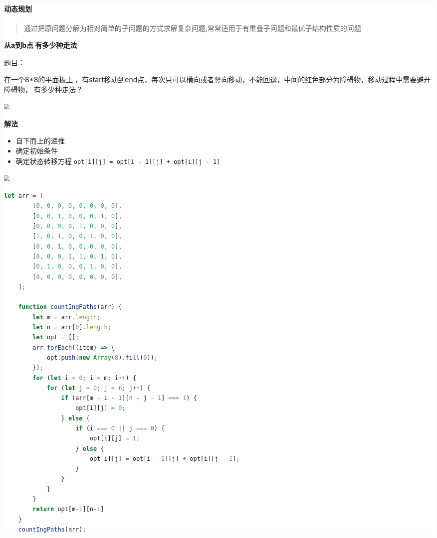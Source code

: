#### 动态规划

> 通过把原问题分解为相对简单的子问题的方式求解复杂问题,常常适用于有重叠子问题和最优子结构性质的问题

**从a到b点 有多少种走法**

题目： 

 在一个8*8的平面板上 ，有start移动到end点，每次只可以横向或者竖向移动，不能回退，中间的红色部分为障碍物，移动过程中需要避开障碍物，  有多少种走法？

<img src="https://tva1.sinaimg.cn/large/007S8ZIlly1gfh721mgxsj30mr0khwg6.jpg" style="zoom:67%;" />



**解法**

- 自下而上的递推
- 确定初始条件
- 确定状态转移方程  ```opt[i][j] = opt[i - 1][j] + opt[i][j - 1]```

<img src="https://tva1.sinaimg.cn/large/007S8ZIlly1gfg308p6i3j30ly0i4gno.jpg" style="zoom:67%;" />



```js
let arr = [
        [0, 0, 0, 0, 0, 0, 0, 0],
        [0, 0, 1, 0, 0, 0, 1, 0],
        [0, 0, 0, 0, 1, 0, 0, 0],
        [1, 0, 1, 0, 0, 1, 0, 0],
        [0, 0, 1, 0, 0, 0, 0, 0],
        [0, 0, 0, 1, 1, 0, 1, 0],
        [0, 1, 0, 0, 0, 1, 0, 0],
        [0, 0, 0, 0, 0, 0, 0, 0],
    ];

    function countIngPaths(arr) {
        let m = arr.length;
        let n = arr[0].length;
        let opt = [];
        arr.forEach((item) => {
            opt.push(new Array(8).fill(0));
        });
        for (let i = 0; i < m; i++) {
            for (let j = 0; j < n; j++) {
                if (arr[m - i - 1][n - j - 1] === 1) {
                    opt[i][j] = 0;
                } else {
                    if (i === 0 || j === 0) {
                        opt[i][j] = 1;
                    } else {
                        opt[i][j] = opt[i - 1][j] + opt[i][j - 1];
                    }
                }
            }
        }
      	return opt[m-1][n-1]
    }
    countIngPaths(arr);
```
